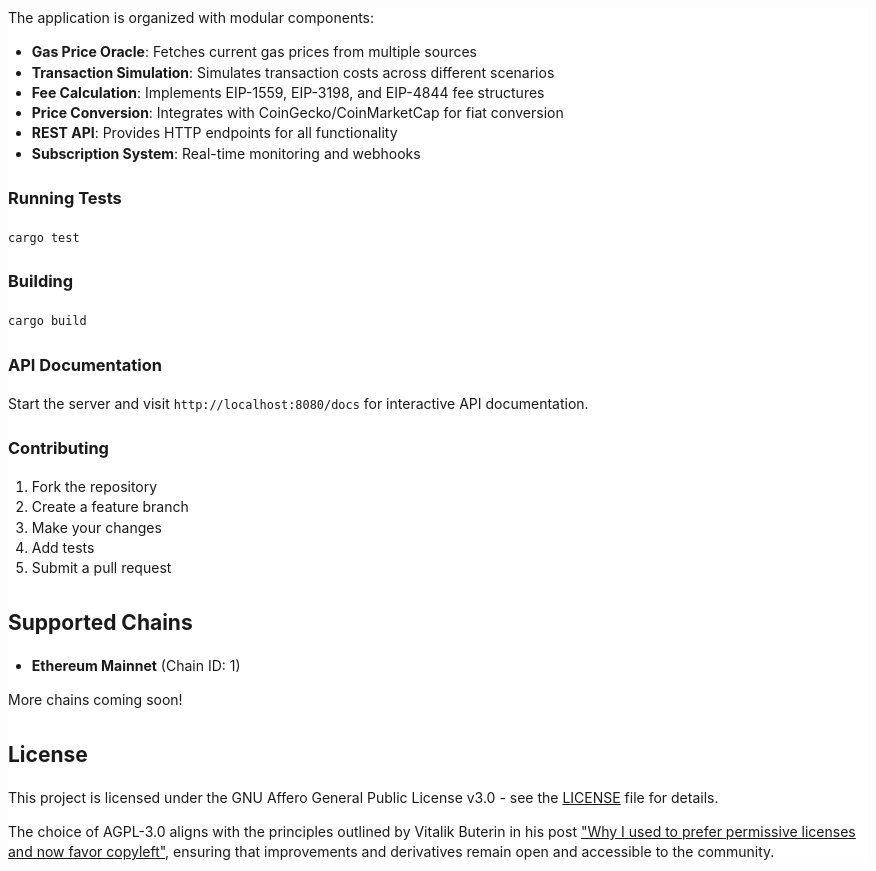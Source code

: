 The application is organized with modular components:

- **Gas Price Oracle**: Fetches current gas prices from multiple sources
- **Transaction Simulation**: Simulates transaction costs across different scenarios
- **Fee Calculation**: Implements EIP-1559, EIP-3198, and EIP-4844 fee structures
- **Price Conversion**: Integrates with CoinGecko/CoinMarketCap for fiat conversion
- **REST API**: Provides HTTP endpoints for all functionality
- **Subscription System**: Real-time monitoring and webhooks

### Running Tests

```bash
cargo test
```

### Building

```bash
cargo build
```

### API Documentation

Start the server and visit `http://localhost:8080/docs` for interactive API documentation.

### Contributing

1. Fork the repository
2. Create a feature branch
3. Make your changes
4. Add tests
5. Submit a pull request

## Supported Chains

- **Ethereum Mainnet** (Chain ID: 1)

More chains coming soon!

## License

This project is licensed under the GNU Affero General Public License v3.0 - see the [LICENSE](LICENSE) file for details.

The choice of AGPL-3.0 aligns with the principles outlined by Vitalik Buterin in his post ["Why I used to prefer permissive licenses and now favor copyleft"](https://vitalik.eth.limo/general/2025/07/07/copyleft.html), ensuring that improvements and derivatives remain open and accessible to the community.
